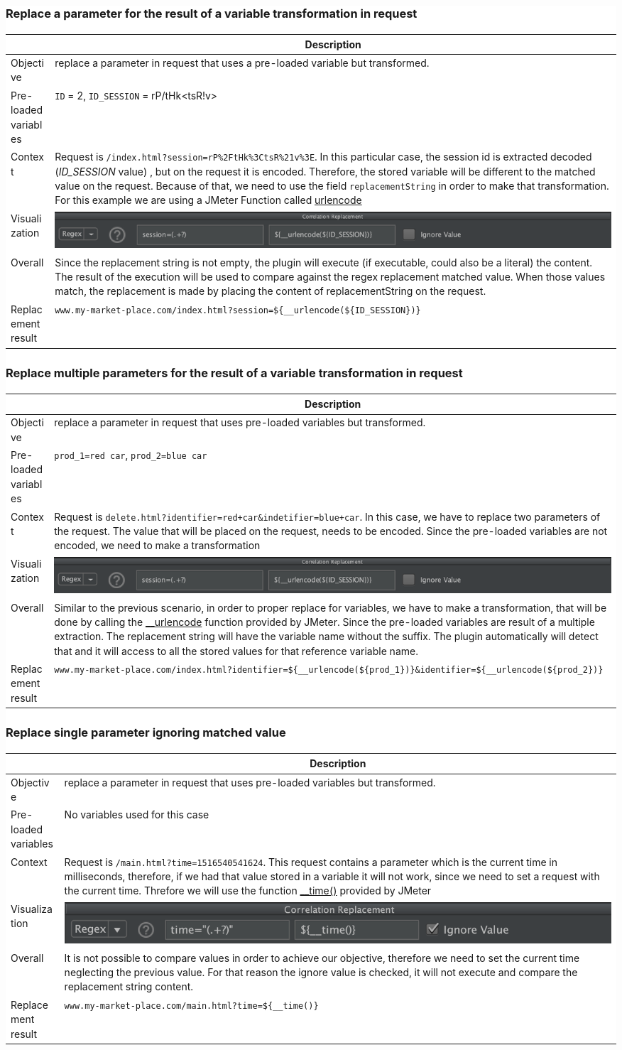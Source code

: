 ### Replace a parameter for the result of a variable transformation in request
|  | Description |  
|---|---|  
| Objective | replace a parameter in request that uses a pre-loaded variable but transformed. |
| Pre-loaded variables | `ID` = 2,  `ID_SESSION` = rP/tHk<tsR!v> | 
| Context | Request is `/index.html?session=rP%2FtHk%3CtsR%21v%3E`. In this particular case, the session id is extracted decoded (*ID_SESSION* value) , but on the request it is encoded. Therefore, the stored variable will be different to the matched value on the request. Because of that, we need to use the field `replacementString` in order to make that transformation. For this example we are using a JMeter Function called [urlencode](https://jmeter.apache.org/usermanual/functions.html#__urlencode) | 
| Visualization | ![single-transformed-replacement](docs/replacement/configuration/single-transformed-replacement.png) |  
| Overall | Since the replacement string is not empty, the plugin will execute (if executable, could also be a literal) the content. The result of the execution will be used to compare against the regex replacement matched value. When those values match, the replacement is made by placing the content of replacementString on the request. |
| Replacement result | `www.my-market-place.com/index.html?session=${__urlencode(${ID_SESSION})}` |

### Replace multiple parameters for the result of a variable transformation in request
|  | Description |  
|---|---|  
| Objective | replace a parameter in request that uses pre-loaded variables but transformed. |
| Pre-loaded variables | `prod_1=red car`,  `prod_2=blue car` | 
| Context | Request is `delete.html?identifier=red+car&indetifier=blue+car`. In this case, we have to replace two parameters of the request. The value that will be placed on the request, needs to be encoded. Since the pre-loaded variables are not encoded, we need to make a transformation | 
| Visualization | ![multiple-transformed-replacement](docs/replacement/configuration/multiple-transformed-replacement.png) |  
| Overall | Similar to the previous scenario, in order to proper replace for variables, we have to make a transformation, that will be done by calling the [__urlencode](https://jmeter.apache.org/usermanual/functions.html#__urlencod) function provided by JMeter. Since the pre-loaded variables are result of a multiple extraction. The replacement string will have the variable name without the suffix. The plugin automatically will detect that and it will access to all the stored values for that reference variable name. |
| Replacement result | `www.my-market-place.com/index.html?identifier=${__urlencode(${prod_1})}&identifier=${__urlencode(${prod_2})}` |

### Replace single parameter ignoring matched value
|  | Description |  
|---|---|  
| Objective | replace a parameter in request that uses pre-loaded variables but transformed. |
| Pre-loaded variables | No variables used for this case | 
| Context | Request is `/main.html?time=1516540541624`. This request contains a parameter which is the current time in milliseconds, therefore, if we had that value stored in a variable it will not work, since we need to set a request with the current time. Threfore we will use the function [__time()](https://jmeter.apache.org/usermanual/functions.html#__time) provided by JMeter | 
| Visualization | ![ignore_value_replacement](docs/replacement/configuration/ignore-value-replacement.png) |  
| Overall | It is not possible to compare values in order to achieve our objective, therefore we need to set the current time neglecting the previous value. For that reason the ignore value is checked, it will not execute and compare the replacement string content. |
| Replacement result | `www.my-market-place.com/main.html?time=${__time()}` |
